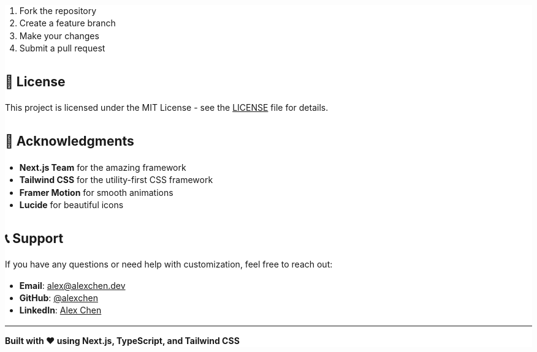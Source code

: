 1. Fork the repository
2. Create a feature branch
3. Make your changes
4. Submit a pull request

## 📄 License

This project is licensed under the MIT License - see the [LICENSE](LICENSE) file for details.

## 🙏 Acknowledgments

- **Next.js Team** for the amazing framework
- **Tailwind CSS** for the utility-first CSS framework
- **Framer Motion** for smooth animations
- **Lucide** for beautiful icons

## 📞 Support

If you have any questions or need help with customization, feel free to reach out:

- **Email**: alex@alexchen.dev
- **GitHub**: [@alexchen](https://github.com/alexchen)
- **LinkedIn**: [Alex Chen](https://linkedin.com/in/alexchen)

---

**Built with ❤️ using Next.js, TypeScript, and Tailwind CSS**
